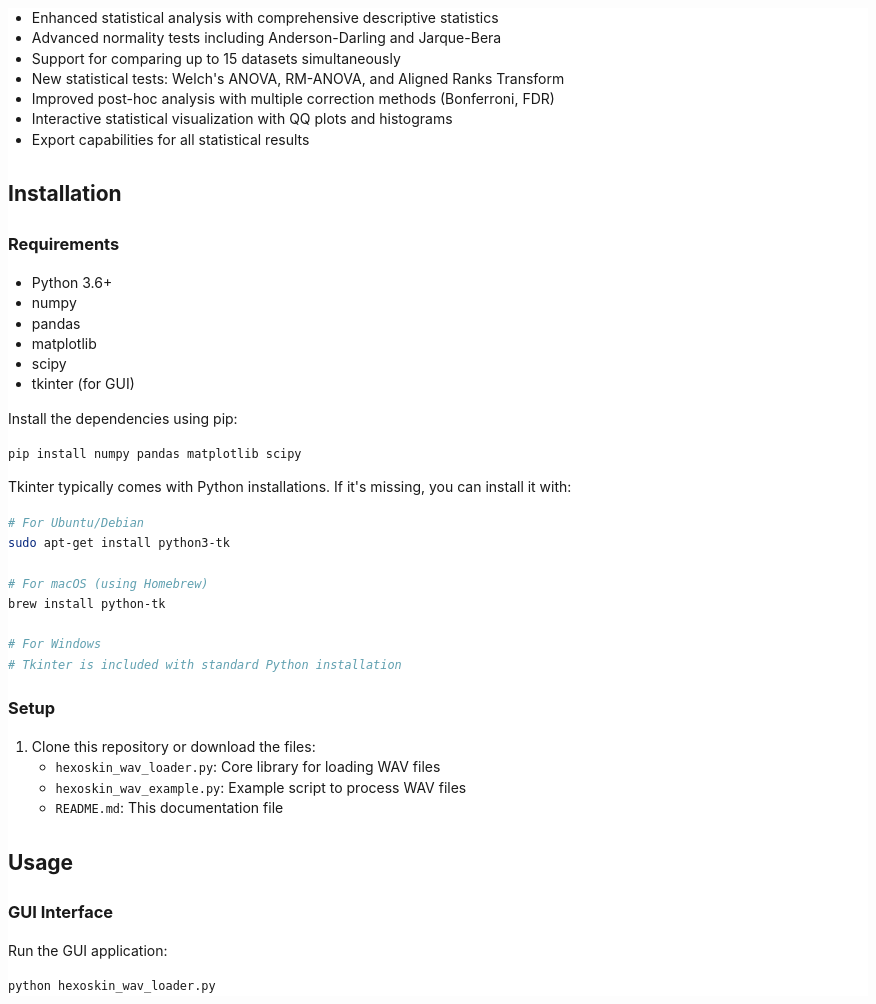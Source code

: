 - Enhanced statistical analysis with comprehensive descriptive statistics
- Advanced normality tests including Anderson-Darling and Jarque-Bera
- Support for comparing up to 15 datasets simultaneously
- New statistical tests: Welch's ANOVA, RM-ANOVA, and Aligned Ranks Transform
- Improved post-hoc analysis with multiple correction methods (Bonferroni, FDR)
- Interactive statistical visualization with QQ plots and histograms
- Export capabilities for all statistical results

## Installation

### Requirements

- Python 3.6+
- numpy
- pandas
- matplotlib
- scipy
- tkinter (for GUI)

Install the dependencies using pip:

```bash
pip install numpy pandas matplotlib scipy
```

Tkinter typically comes with Python installations. If it's missing, you can install it with:

```bash
# For Ubuntu/Debian
sudo apt-get install python3-tk

# For macOS (using Homebrew)
brew install python-tk

# For Windows
# Tkinter is included with standard Python installation
```

### Setup

1. Clone this repository or download the files:
   - `hexoskin_wav_loader.py`: Core library for loading WAV files
   - `hexoskin_wav_example.py`: Example script to process WAV files
   - `README.md`: This documentation file

## Usage

### GUI Interface

Run the GUI application:

```bash
python hexoskin_wav_loader.py
```
